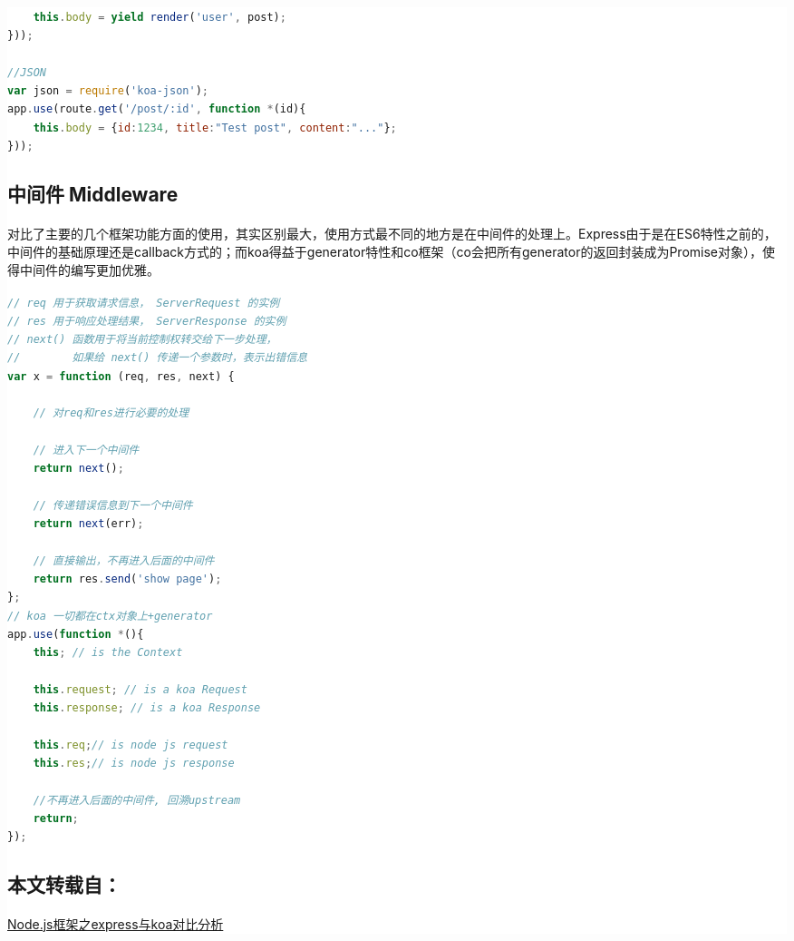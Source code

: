 ```javascript
    this.body = yield render('user', post);
}));

//JSON
var json = require('koa-json');
app.use(route.get('/post/:id', function *(id){
    this.body = {id:1234, title:"Test post", content:"..."};
}));
```

## 中间件 Middleware

对比了主要的几个框架功能方面的使用，其实区别最大，使用方式最不同的地方是在中间件的处理上。Express由于是在ES6特性之前的，中间件的基础原理还是callback方式的；而koa得益于generator特性和co框架（co会把所有generator的返回封装成为Promise对象），使得中间件的编写更加优雅。

```javascript
// req 用于获取请求信息， ServerRequest 的实例
// res 用于响应处理结果， ServerResponse 的实例
// next() 函数用于将当前控制权转交给下一步处理，
//        如果给 next() 传递一个参数时，表示出错信息
var x = function (req, res, next) {

    // 对req和res进行必要的处理

    // 进入下一个中间件
    return next();

    // 传递错误信息到下一个中间件
    return next(err);

    // 直接输出，不再进入后面的中间件
    return res.send('show page');
};
// koa 一切都在ctx对象上+generator
app.use(function *(){
    this; // is the Context

    this.request; // is a koa Request
    this.response; // is a koa Response

    this.req;// is node js request
    this.res;// is node js response

    //不再进入后面的中间件, 回溯upstream
    return;
});
```

## 本文转载自：

[Node.js框架之express与koa对比分析](http://www.tuicool.com/articles/zIzmYvj)